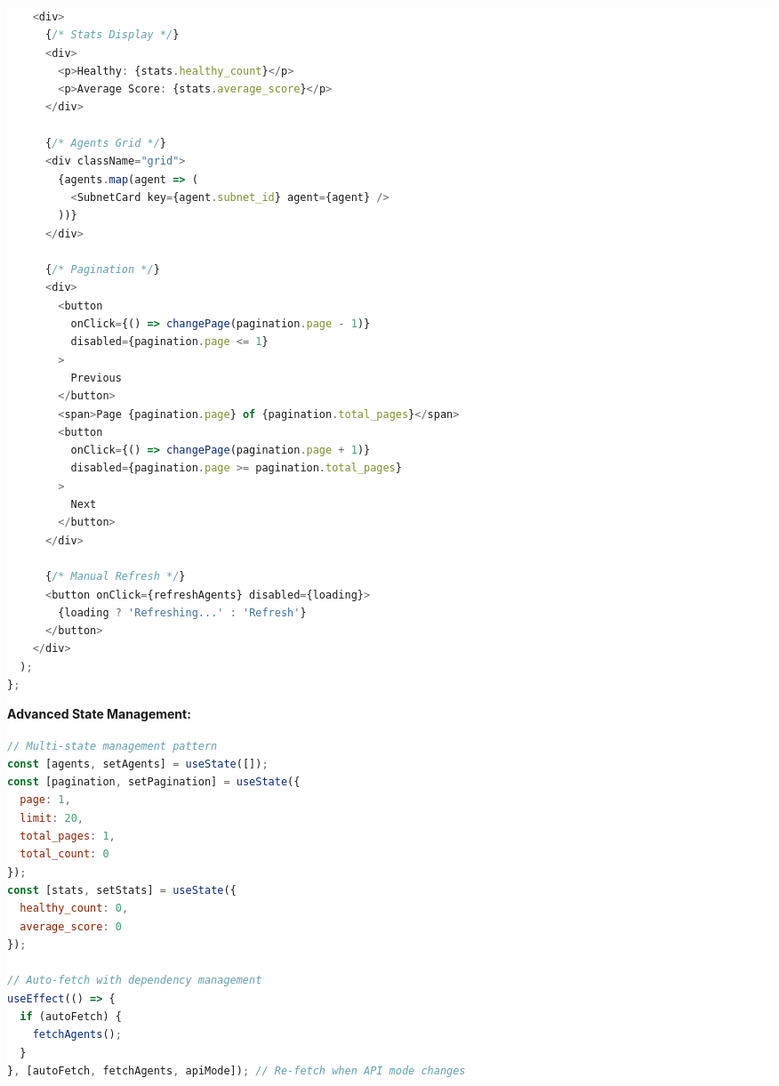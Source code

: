 ```javascript
    <div>
      {/* Stats Display */}
      <div>
        <p>Healthy: {stats.healthy_count}</p>
        <p>Average Score: {stats.average_score}</p>
      </div>

      {/* Agents Grid */}
      <div className="grid">
        {agents.map(agent => (
          <SubnetCard key={agent.subnet_id} agent={agent} />
        ))}
      </div>

      {/* Pagination */}
      <div>
        <button 
          onClick={() => changePage(pagination.page - 1)}
          disabled={pagination.page <= 1}
        >
          Previous
        </button>
        <span>Page {pagination.page} of {pagination.total_pages}</span>
        <button 
          onClick={() => changePage(pagination.page + 1)}
          disabled={pagination.page >= pagination.total_pages}
        >
          Next
        </button>
      </div>

      {/* Manual Refresh */}
      <button onClick={refreshAgents} disabled={loading}>
        {loading ? 'Refreshing...' : 'Refresh'}
      </button>
    </div>
  );
};
```

**Advanced State Management:**
```javascript
// Multi-state management pattern
const [agents, setAgents] = useState([]);
const [pagination, setPagination] = useState({
  page: 1,
  limit: 20,
  total_pages: 1,
  total_count: 0
});
const [stats, setStats] = useState({
  healthy_count: 0,
  average_score: 0
});

// Auto-fetch with dependency management
useEffect(() => {
  if (autoFetch) {
    fetchAgents();
  }
}, [autoFetch, fetchAgents, apiMode]); // Re-fetch when API mode changes
```

